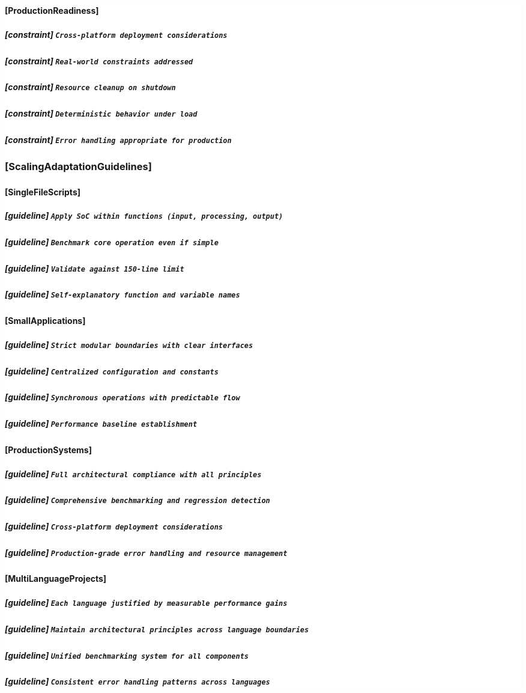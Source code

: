 #### [ProductionReadiness]
##### [constraint] `Cross-platform deployment considerations`
##### [constraint] `Real-world constraints addressed`
##### [constraint] `Resource cleanup on shutdown`
##### [constraint] `Deterministic behavior under load`
##### [constraint] `Error handling appropriate for production`

### [ScalingAdaptationGuidelines]
#### [SingleFileScripts]
##### [guideline] `Apply SoC within functions (input, processing, output)`
##### [guideline] `Benchmark core operation even if simple`
##### [guideline] `Validate against 150-line limit`
##### [guideline] `Self-explanatory function and variable names`

#### [SmallApplications]
##### [guideline] `Strict modular boundaries with clear interfaces`
##### [guideline] `Centralized configuration and constants`
##### [guideline] `Synchronous operations with predictable flow`
##### [guideline] `Performance baseline establishment`

#### [ProductionSystems]
##### [guideline] `Full architectural compliance with all principles`
##### [guideline] `Comprehensive benchmarking and regression detection`
##### [guideline] `Cross-platform deployment considerations`
##### [guideline] `Production-grade error handling and resource management`

#### [MultiLanguageProjects]
##### [guideline] `Each language justified by measurable performance gains`
##### [guideline] `Maintain architectural principles across language boundaries`
##### [guideline] `Unified benchmarking system for all components`
##### [guideline] `Consistent error handling patterns across languages`

